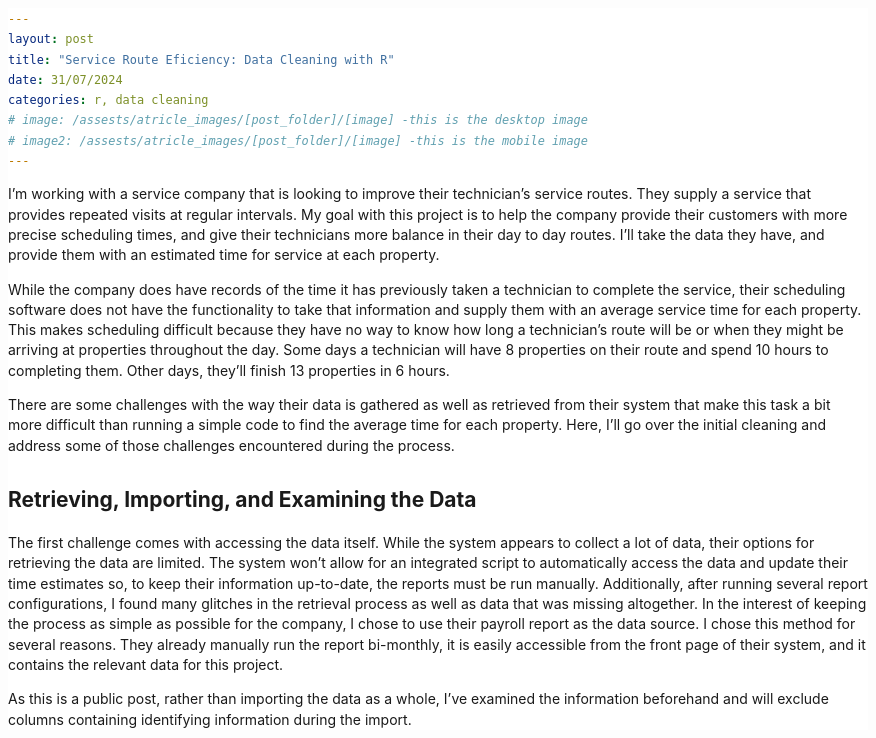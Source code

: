 ```yaml
---
layout: post
title: "Service Route Eficiency: Data Cleaning with R"
date: 31/07/2024
categories: r, data cleaning
# image: /assests/atricle_images/[post_folder]/[image] -this is the desktop image
# image2: /assests/atricle_images/[post_folder]/[image] -this is the mobile image
---
```




I’m working with a service company that is looking to improve their
technician’s service routes. They supply a service that provides
repeated visits at regular intervals. My goal with this project is to
help the company provide their customers with more precise scheduling
times, and give their technicians more balance in their day to day
routes. I’ll take the data they have, and provide them with an estimated
time for service at each property.

While the company does have records of the time it has previously taken
a technician to complete the service, their scheduling software does not
have the functionality to take that information and supply them with an
average service time for each property. This makes scheduling difficult
because they have no way to know how long a technician’s route will be
or when they might be arriving at properties throughout the day. Some
days a technician will have 8 properties on their route and spend 10
hours to completing them. Other days, they’ll finish 13 properties in 6
hours.

There are some challenges with the way their data is gathered as well as
retrieved from their system that make this task a bit more difficult
than running a simple code to find the average time for each property.
Here, I’ll go over the initial cleaning and address some of those
challenges encountered during the process.

## Retrieving, Importing, and Examining the Data  

The first challenge comes with accessing the data itself. While the
system appears to collect a lot of data, their options for retrieving
the data are limited. The system won’t allow for an integrated script to
automatically access the data and update their time estimates so, to
keep their information up-to-date, the reports must be run manually.
Additionally, after running several report configurations, I found many
glitches in the retrieval process as well as data that was missing
altogether. In the interest of keeping the process as simple as possible
for the company, I chose to use their payroll report as the data source.
I chose this method for several reasons. They already manually run the
report bi-monthly, it is easily accessible from the front page of their
system, and it contains the relevant data for this project.

As this is a public post, rather than importing the data as a whole,
I’ve examined the information beforehand and will exclude columns
containing identifying information during the import.
